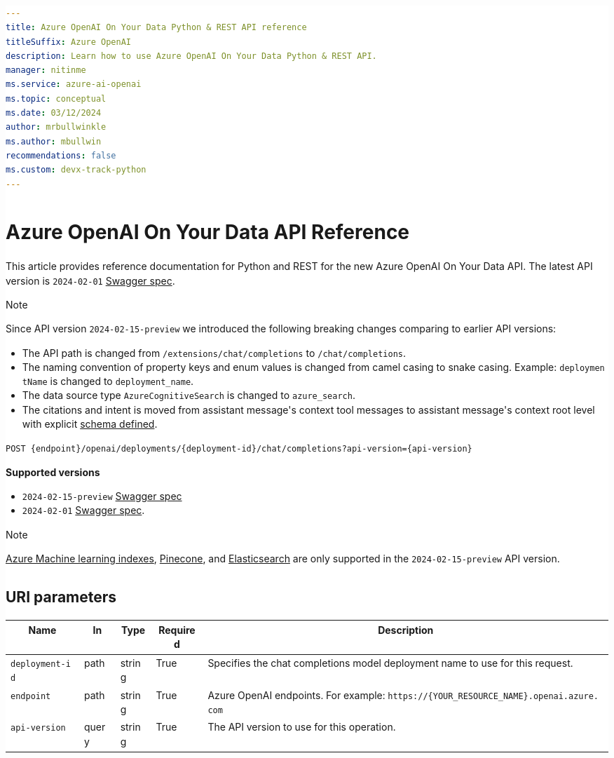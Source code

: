 ```yaml
---
title: Azure OpenAI On Your Data Python & REST API reference
titleSuffix: Azure OpenAI
description: Learn how to use Azure OpenAI On Your Data Python & REST API.
manager: nitinme
ms.service: azure-ai-openai
ms.topic: conceptual
ms.date: 03/12/2024
author: mrbullwinkle
ms.author: mbullwin
recommendations: false
ms.custom: devx-track-python
---
```


# Azure OpenAI On Your Data API Reference

This article provides reference documentation for Python and REST for the new Azure OpenAI On Your Data API. The latest API version is `2024-02-01` [Swagger spec](https://github.com/Azure/azure-rest-api-specs/tree/main/specification/cognitiveservices/data-plane/AzureOpenAI/inference/stable/2024-02-01).

> [!NOTE]
> Since API version `2024-02-15-preview` we introduced the following breaking changes comparing to earlier API versions:
> * The API path is changed from `/extensions/chat/completions` to `/chat/completions`.
> * The naming convention of property keys and enum values is changed from camel casing to snake casing. Example: `deploymentName` is changed to `deployment_name`.
> * The data source type `AzureCognitiveSearch` is changed to `azure_search`.
> * The citations and intent is moved from assistant message's context tool messages to assistant message's context root level with explicit [schema defined](#context).

```http
POST {endpoint}/openai/deployments/{deployment-id}/chat/completions?api-version={api-version}
```

**Supported versions**
* `2024-02-15-preview` [Swagger spec](https://github.com/Azure/azure-rest-api-specs/blob/main/specification/cognitiveservices/data-plane/AzureOpenAI/inference/preview/2024-02-15-preview/inference.json)
* `2024-02-01` [Swagger spec](https://github.com/Azure/azure-rest-api-specs/tree/main/specification/cognitiveservices/data-plane/AzureOpenAI/inference/stable/2024-02-01).

> [!NOTE]
> [Azure Machine learning indexes](./azure-machine-learning.md), [Pinecone](./pinecone.md), and [Elasticsearch](./elasticsearch.md) are only supported in the `2024-02-15-preview` API version.

## URI parameters

|Name               | In   | Type     | Required | Description                                                                           |
|---                |---   |---       |---       |---                                                                                    |
|```deployment-id```|path  |string    |True      |Specifies the chat completions model deployment name to use for this request.          |
|```endpoint```     |path  |string    |True      |Azure OpenAI endpoints. For example: `https://{YOUR_RESOURCE_NAME}.openai.azure.com`   |
|```api-version```  |query |string    |True      |The API version to use for this operation.                                             |
